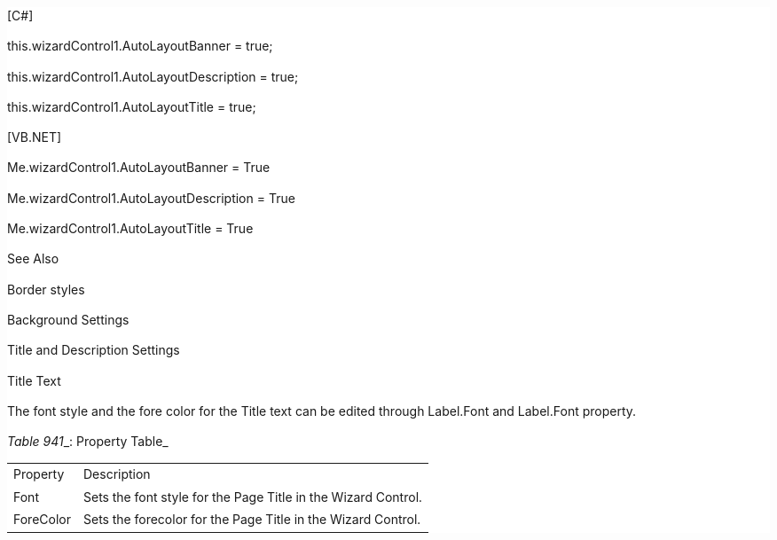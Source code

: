</table>


[C#]



this.wizardControl1.AutoLayoutBanner = true;

this.wizardControl1.AutoLayoutDescription = true;

this.wizardControl1.AutoLayoutTitle = true;



[VB.NET]



Me.wizardControl1.AutoLayoutBanner = True

Me.wizardControl1.AutoLayoutDescription = True

Me.wizardControl1.AutoLayoutTitle = True

See Also

Border styles

Background Settings

Title and Description Settings 

Title Text

The font style and the fore color for the Title text can be edited through Label.Font and Label.Font property.

_Table_ _941__: Property Table_

<table>
<tr>
<td>
Property</td><td>
Description</td></tr>
<tr>
<td>
Font</td><td>
Sets the font style for the Page Title in the Wizard Control.</td></tr>
<tr>
<td>
ForeColor</td><td>
Sets the forecolor for the Page Title in the Wizard Control.</td></tr>
</table>

